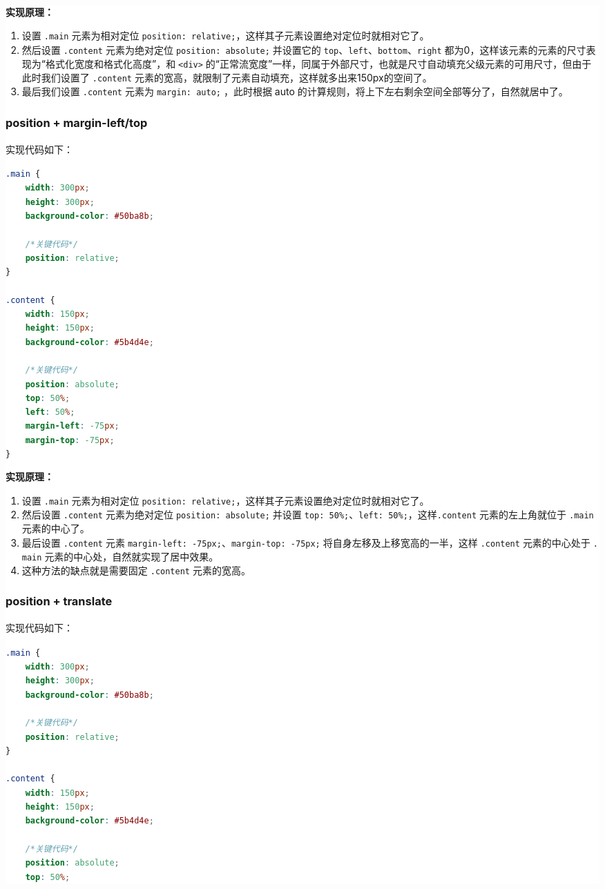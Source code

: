 **实现原理：**

1. 设置 `.main` 元素为相对定位 `position: relative;`，这样其子元素设置绝对定位时就相对它了。
2. 然后设置 `.content` 元素为绝对定位 `position: absolute;` 并设置它的 `top`、`left`、`bottom`、`right` 都为0，这样该元素的元素的尺寸表现为“格式化宽度和格式化高度”，和 `<div>` 的“正常流宽度”一样，同属于外部尺寸，也就是尺寸自动填充父级元素的可用尺寸，但由于此时我们设置了 `.content` 元素的宽高，就限制了元素自动填充，这样就多出来150px的空间了。
3. 最后我们设置 `.content` 元素为 `margin: auto;` ，此时根据 auto 的计算规则，将上下左右剩余空间全部等分了，自然就居中了。

### position + margin-left/top

实现代码如下：

```css
.main {
    width: 300px;
    height: 300px;
    background-color: #50ba8b;

    /*关键代码*/
    position: relative;
}

.content {
    width: 150px;
    height: 150px;
    background-color: #5b4d4e;

    /*关键代码*/
    position: absolute;
    top: 50%;
    left: 50%;
    margin-left: -75px;
    margin-top: -75px;
}
```

**实现原理：**

1. 设置 `.main` 元素为相对定位 `position: relative;`，这样其子元素设置绝对定位时就相对它了。
2. 然后设置 `.content` 元素为绝对定位 `position: absolute;` 并设置 `top: 50%;`、`left: 50%;`，这样`.content` 元素的左上角就位于 `.main` 元素的中心了。
3. 最后设置 `.content` 元素 `margin-left: -75px;`、`margin-top: -75px;` 将自身左移及上移宽高的一半，这样 `.content` 元素的中心处于 `.main` 元素的中心处，自然就实现了居中效果。
4. 这种方法的缺点就是需要固定 `.content` 元素的宽高。

### position + translate

实现代码如下：

```css
.main {
    width: 300px;
    height: 300px;
    background-color: #50ba8b;

    /*关键代码*/
    position: relative;
}

.content {
    width: 150px;
    height: 150px;
    background-color: #5b4d4e;

    /*关键代码*/
    position: absolute;
    top: 50%;
```